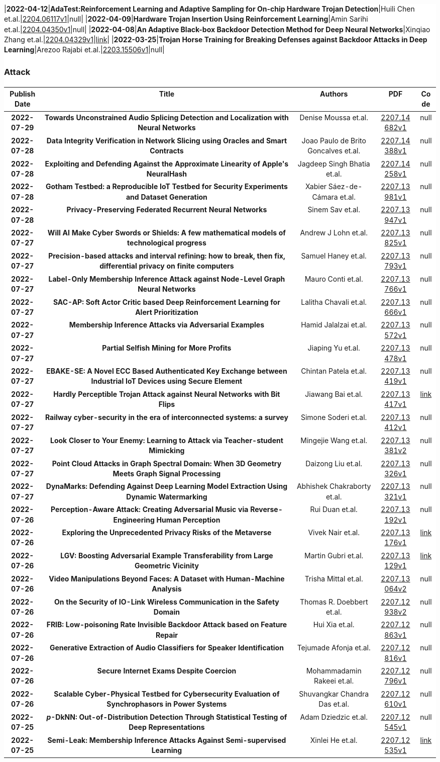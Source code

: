 |**2022-04-12**|**AdaTest:Reinforcement Learning and Adaptive Sampling for On-chip Hardware Trojan Detection**|Huili Chen et.al.|[2204.06117v1](http://arxiv.org/abs/2204.06117v1)|null|
|**2022-04-09**|**Hardware Trojan Insertion Using Reinforcement Learning**|Amin Sarihi et.al.|[2204.04350v1](http://arxiv.org/abs/2204.04350v1)|null|
|**2022-04-08**|**An Adaptive Black-box Backdoor Detection Method for Deep Neural Networks**|Xinqiao Zhang et.al.|[2204.04329v1](http://arxiv.org/abs/2204.04329v1)|[link](https://github.com/xinqiaozhang/adatrojan)|
|**2022-03-25**|**Trojan Horse Training for Breaking Defenses against Backdoor Attacks in Deep Learning**|Arezoo Rajabi et.al.|[2203.15506v1](http://arxiv.org/abs/2203.15506v1)|null|

### Attack
|Publish Date|Title|Authors|PDF|Code|
| :---: | :---: | :---: | :---: | :---: |
|**2022-07-29**|**Towards Unconstrained Audio Splicing Detection and Localization with Neural Networks**|Denise Moussa et.al.|[2207.14682v1](http://arxiv.org/abs/2207.14682v1)|null|
|**2022-07-28**|**Data Integrity Verification in Network Slicing using Oracles and Smart Contracts**|Joao Paulo de Brito Goncalves et.al.|[2207.14388v1](http://arxiv.org/abs/2207.14388v1)|null|
|**2022-07-28**|**Exploiting and Defending Against the Approximate Linearity of Apple's NeuralHash**|Jagdeep Singh Bhatia et.al.|[2207.14258v1](http://arxiv.org/abs/2207.14258v1)|null|
|**2022-07-28**|**Gotham Testbed: a Reproducible IoT Testbed for Security Experiments and Dataset Generation**|Xabier Sáez-de-Cámara et.al.|[2207.13981v1](http://arxiv.org/abs/2207.13981v1)|null|
|**2022-07-28**|**Privacy-Preserving Federated Recurrent Neural Networks**|Sinem Sav et.al.|[2207.13947v1](http://arxiv.org/abs/2207.13947v1)|null|
|**2022-07-27**|**Will AI Make Cyber Swords or Shields: A few mathematical models of technological progress**|Andrew J Lohn et.al.|[2207.13825v1](http://arxiv.org/abs/2207.13825v1)|null|
|**2022-07-27**|**Precision-based attacks and interval refining: how to break, then fix, differential privacy on finite computers**|Samuel Haney et.al.|[2207.13793v1](http://arxiv.org/abs/2207.13793v1)|null|
|**2022-07-27**|**Label-Only Membership Inference Attack against Node-Level Graph Neural Networks**|Mauro Conti et.al.|[2207.13766v1](http://arxiv.org/abs/2207.13766v1)|null|
|**2022-07-27**|**SAC-AP: Soft Actor Critic based Deep Reinforcement Learning for Alert Prioritization**|Lalitha Chavali et.al.|[2207.13666v1](http://arxiv.org/abs/2207.13666v1)|null|
|**2022-07-27**|**Membership Inference Attacks via Adversarial Examples**|Hamid Jalalzai et.al.|[2207.13572v1](http://arxiv.org/abs/2207.13572v1)|null|
|**2022-07-27**|**Partial Selfish Mining for More Profits**|Jiaping Yu et.al.|[2207.13478v1](http://arxiv.org/abs/2207.13478v1)|null|
|**2022-07-27**|**EBAKE-SE: A Novel ECC Based Authenticated Key Exchange between Industrial IoT Devices using Secure Element**|Chintan Patela et.al.|[2207.13419v1](http://arxiv.org/abs/2207.13419v1)|null|
|**2022-07-27**|**Hardly Perceptible Trojan Attack against Neural Networks with Bit Flips**|Jiawang Bai et.al.|[2207.13417v1](http://arxiv.org/abs/2207.13417v1)|[link](https://github.com/jiawangbai/hpt)|
|**2022-07-27**|**Railway cyber-security in the era of interconnected systems: a survey**|Simone Soderi et.al.|[2207.13412v1](http://arxiv.org/abs/2207.13412v1)|null|
|**2022-07-27**|**Look Closer to Your Enemy: Learning to Attack via Teacher-student Mimicking**|Mingejie Wang et.al.|[2207.13381v2](http://arxiv.org/abs/2207.13381v2)|null|
|**2022-07-27**|**Point Cloud Attacks in Graph Spectral Domain: When 3D Geometry Meets Graph Signal Processing**|Daizong Liu et.al.|[2207.13326v1](http://arxiv.org/abs/2207.13326v1)|null|
|**2022-07-27**|**DynaMarks: Defending Against Deep Learning Model Extraction Using Dynamic Watermarking**|Abhishek Chakraborty et.al.|[2207.13321v1](http://arxiv.org/abs/2207.13321v1)|null|
|**2022-07-26**|**Perception-Aware Attack: Creating Adversarial Music via Reverse-Engineering Human Perception**|Rui Duan et.al.|[2207.13192v1](http://arxiv.org/abs/2207.13192v1)|null|
|**2022-07-26**|**Exploring the Unprecedented Privacy Risks of the Metaverse**|Vivek Nair et.al.|[2207.13176v1](http://arxiv.org/abs/2207.13176v1)|[link](https://github.com/metaguard/metadata)|
|**2022-07-26**|**LGV: Boosting Adversarial Example Transferability from Large Geometric Vicinity**|Martin Gubri et.al.|[2207.13129v1](http://arxiv.org/abs/2207.13129v1)|[link](https://github.com/framartin/lgv-geometric-transferability)|
|**2022-07-26**|**Video Manipulations Beyond Faces: A Dataset with Human-Machine Analysis**|Trisha Mittal et.al.|[2207.13064v2](http://arxiv.org/abs/2207.13064v2)|null|
|**2022-07-26**|**On the Security of IO-Link Wireless Communication in the Safety Domain**|Thomas R. Doebbert et.al.|[2207.12938v2](http://arxiv.org/abs/2207.12938v2)|null|
|**2022-07-26**|**FRIB: Low-poisoning Rate Invisible Backdoor Attack based on Feature Repair**|Hui Xia et.al.|[2207.12863v1](http://arxiv.org/abs/2207.12863v1)|null|
|**2022-07-26**|**Generative Extraction of Audio Classifiers for Speaker Identification**|Tejumade Afonja et.al.|[2207.12816v1](http://arxiv.org/abs/2207.12816v1)|null|
|**2022-07-26**|**Secure Internet Exams Despite Coercion**|Mohammadamin Rakeei et.al.|[2207.12796v1](http://arxiv.org/abs/2207.12796v1)|null|
|**2022-07-26**|**Scalable Cyber-Physical Testbed for Cybersecurity Evaluation of Synchrophasors in Power Systems**|Shuvangkar Chandra Das et.al.|[2207.12610v1](http://arxiv.org/abs/2207.12610v1)|null|
|**2022-07-25**|**$p$-DkNN: Out-of-Distribution Detection Through Statistical Testing of Deep Representations**|Adam Dziedzic et.al.|[2207.12545v1](http://arxiv.org/abs/2207.12545v1)|null|
|**2022-07-25**|**Semi-Leak: Membership Inference Attacks Against Semi-supervised Learning**|Xinlei He et.al.|[2207.12535v1](http://arxiv.org/abs/2207.12535v1)|[link](https://github.com/xinleihe/semi-leak)|